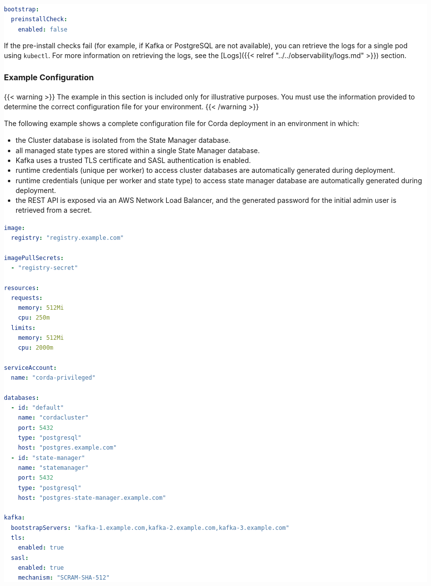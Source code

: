 ```yaml
bootstrap:
  preinstallCheck:
    enabled: false
```

If the pre-install checks fail (for example, if Kafka or PostgreSQL are not available), you can retrieve the logs for a single pod using `kubectl`. For more information on retrieving the logs, see the [Logs]({{< relref "../../observability/logs.md" >}}) section.

### Example Configuration

{{< warning >}}
The example in this section is included only for illustrative purposes. You must use the information provided to determine the correct configuration file for your environment.
{{< /warning >}}

The following example shows a complete configuration file for Corda deployment in an environment in which:
- the Cluster database is isolated from the State Manager database.
- all managed state types are stored within a single State Manager database.
- Kafka uses a trusted TLS certificate and SASL authentication is enabled.
- runtime credentials (unique per worker) to access cluster databases are automatically generated during deployment.
- runtime credentials (unique per worker and state type) to access state manager database are automatically generated during deployment.
- the REST API is exposed via an AWS Network Load Balancer, and the generated password for the initial admin user is retrieved from a secret.

```yaml
image:
  registry: "registry.example.com"

imagePullSecrets:
  - "registry-secret"

resources:
  requests:
    memory: 512Mi
    cpu: 250m
  limits:
    memory: 512Mi
    cpu: 2000m

serviceAccount:
  name: "corda-privileged"

databases:
  - id: "default"
    name: "cordacluster"
    port: 5432
    type: "postgresql"
    host: "postgres.example.com"
  - id: "state-manager"
    name: "statemanager"
    port: 5432
    type: "postgresql"
    host: "postgres-state-manager.example.com"

kafka:
  bootstrapServers: "kafka-1.example.com,kafka-2.example.com,kafka-3.example.com"
  tls:
    enabled: true
  sasl:
    enabled: true
    mechanism: "SCRAM-SHA-512"
```